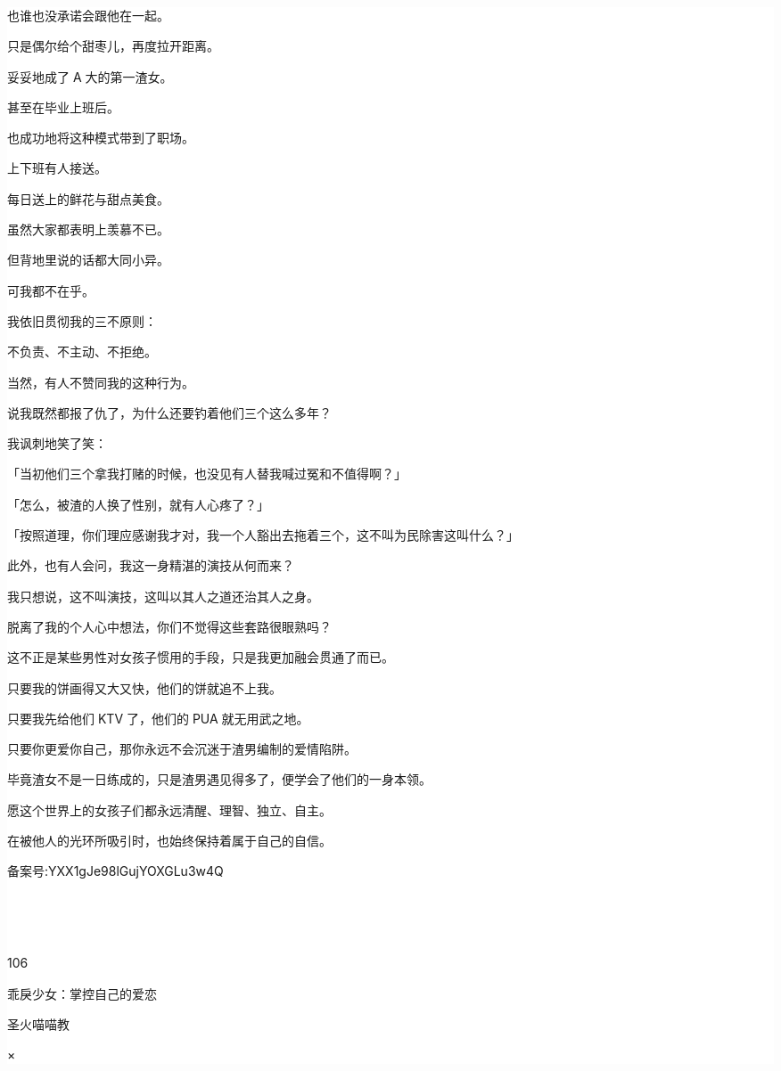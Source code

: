 也谁也没承诺会跟他在一起。

只是偶尔给个甜枣儿，再度拉开距离。

妥妥地成了 A 大的第一渣女。

甚至在毕业上班后。

也成功地将这种模式带到了职场。

上下班有人接送。

每日送上的鲜花与甜点美食。

虽然大家都表明上羡慕不已。

但背地里说的话都大同小异。

可我都不在乎。

我依旧贯彻我的三不原则：

不负责、不主动、不拒绝。

当然，有人不赞同我的这种行为。

说我既然都报了仇了，为什么还要钓着他们三个这么多年？

我讽刺地笑了笑：

「当初他们三个拿我打赌的时候，也没见有人替我喊过冤和不值得啊？」

「怎么，被渣的人换了性别，就有人心疼了？」

「按照道理，你们理应感谢我才对，我一个人豁出去拖着三个，这不叫为民除害这叫什么？」

此外，也有人会问，我这一身精湛的演技从何而来？

我只想说，这不叫演技，这叫以其人之道还治其人之身。

脱离了我的个人心中想法，你们不觉得这些套路很眼熟吗？

这不正是某些男性对女孩子惯用的手段，只是我更加融会贯通了而已。

只要我的饼画得又大又快，他们的饼就追不上我。

只要我先给他们 KTV 了，他们的 PUA 就无用武之地。

只要你更爱你自己，那你永远不会沉迷于渣男编制的爱情陷阱。

毕竟渣女不是一日练成的，只是渣男遇见得多了，便学会了他们的一身本领。

愿这个世界上的女孩子们都永远清醒、理智、独立、自主。

在被他人的光环所吸引时，也始终保持着属于自己的自信。

备案号:YXX1gJe98lGujYOXGLu3w4Q

​

​

106

乖戾少女：掌控自己的爱恋

圣火喵喵教

×
